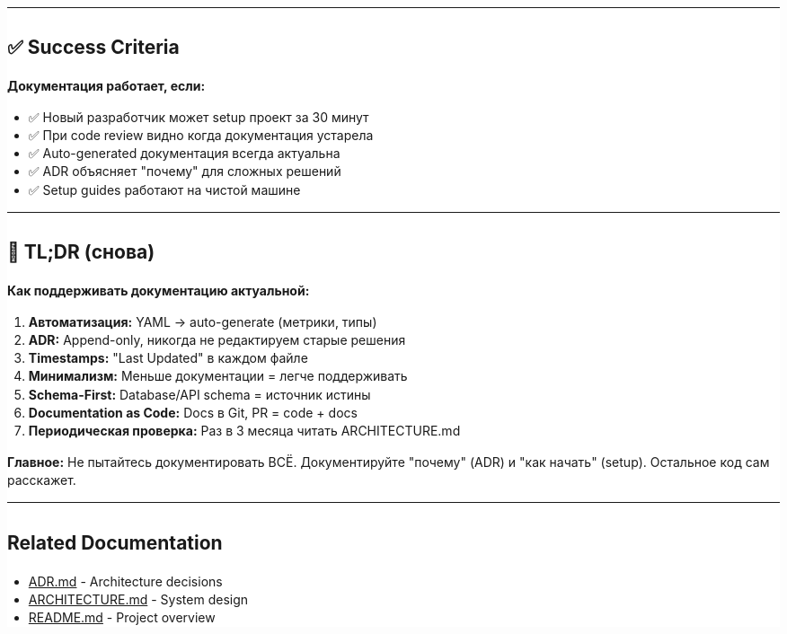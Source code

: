 
---

## ✅ Success Criteria

**Документация работает, если:**
- ✅ Новый разработчик может setup проект за 30 минут
- ✅ При code review видно когда документация устарела
- ✅ Auto-generated документация всегда актуальна
- ✅ ADR объясняет "почему" для сложных решений
- ✅ Setup guides работают на чистой машине

---

## 🎯 TL;DR (снова)

**Как поддерживать документацию актуальной:**

1. **Автоматизация:** YAML → auto-generate (метрики, типы)
2. **ADR:** Append-only, никогда не редактируем старые решения
3. **Timestamps:** "Last Updated" в каждом файле
4. **Минимализм:** Меньше документации = легче поддерживать
5. **Schema-First:** Database/API schema = источник истины
6. **Documentation as Code:** Docs в Git, PR = code + docs
7. **Периодическая проверка:** Раз в 3 месяца читать ARCHITECTURE.md

**Главное:** Не пытайтесь документировать ВСЁ. Документируйте "почему" (ADR) и "как начать" (setup). Остальное код сам расскажет.

---

## Related Documentation

- [ADR.md](./ADR.md) - Architecture decisions
- [ARCHITECTURE.md](./ARCHITECTURE.md) - System design
- [README.md](./README.md) - Project overview
